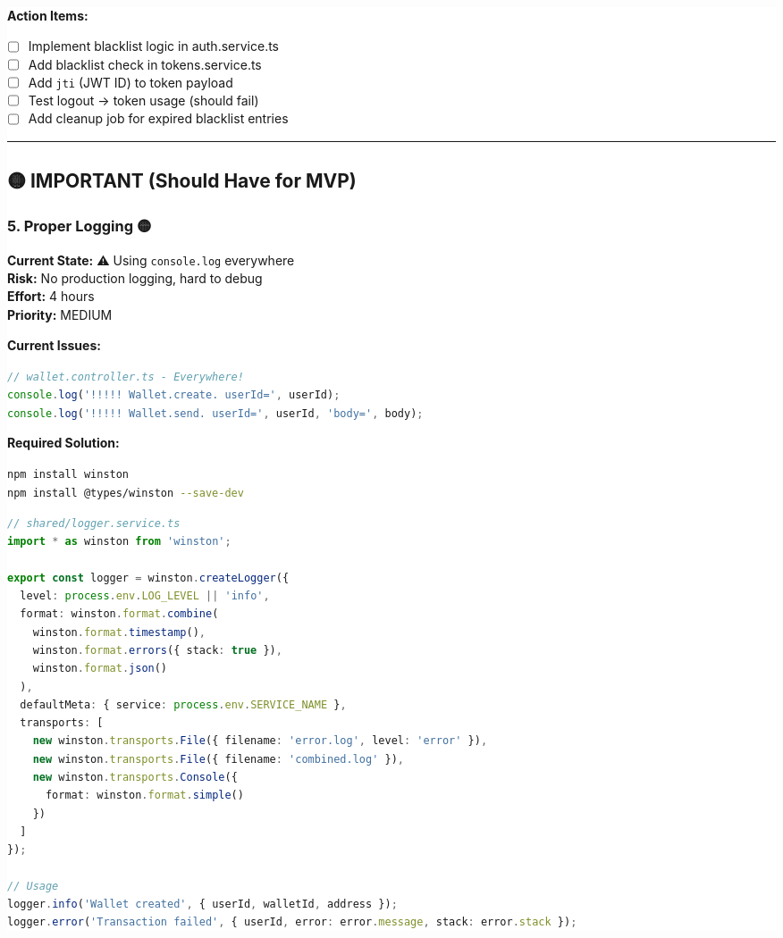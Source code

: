 **Action Items:**
- [ ] Implement blacklist logic in auth.service.ts
- [ ] Add blacklist check in tokens.service.ts
- [ ] Add `jti` (JWT ID) to token payload
- [ ] Test logout -> token usage (should fail)
- [ ] Add cleanup job for expired blacklist entries

---

## 🟡 IMPORTANT (Should Have for MVP)

### 5. **Proper Logging** 🟡
**Current State:** ⚠️ Using `console.log` everywhere  
**Risk:** No production logging, hard to debug  
**Effort:** 4 hours  
**Priority:** MEDIUM

**Current Issues:**
```typescript
// wallet.controller.ts - Everywhere!
console.log('!!!!! Wallet.create. userId=', userId);
console.log('!!!!! Wallet.send. userId=', userId, 'body=', body);
```

**Required Solution:**

```bash
npm install winston
npm install @types/winston --save-dev
```

```typescript
// shared/logger.service.ts
import * as winston from 'winston';

export const logger = winston.createLogger({
  level: process.env.LOG_LEVEL || 'info',
  format: winston.format.combine(
    winston.format.timestamp(),
    winston.format.errors({ stack: true }),
    winston.format.json()
  ),
  defaultMeta: { service: process.env.SERVICE_NAME },
  transports: [
    new winston.transports.File({ filename: 'error.log', level: 'error' }),
    new winston.transports.File({ filename: 'combined.log' }),
    new winston.transports.Console({
      format: winston.format.simple()
    })
  ]
});

// Usage
logger.info('Wallet created', { userId, walletId, address });
logger.error('Transaction failed', { userId, error: error.message, stack: error.stack });
```
